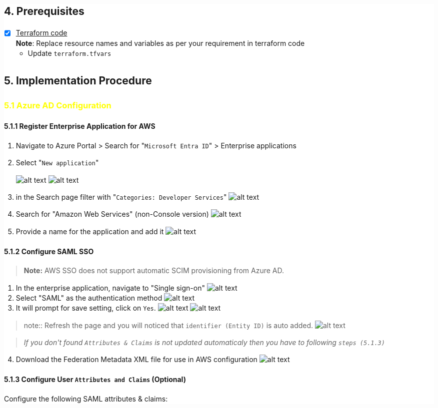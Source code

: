## 4. Prerequisites

- [x] [Terraform code](https://github.com/mrbalraj007/Azure_DevOps_Projects/tree/main/Azure-AD-Federation-with-AWS/Terraform-Code-AWS_Roles)<br>
  __Note__: Replace resource names and variables as per your requirement in terraform code
    - Update ```terraform.tfvars```
    
## 5. Implementation Procedure

### <span style="color: Yellow;"> 5.1 Azure AD Configuration

#### 5.1.1 Register Enterprise Application for AWS

1. Navigate to Azure Portal > Search for "`Microsoft Entra ID`" > Enterprise applications
2. Select "`New application`"

   ![alt text](/All_ScreenShot/image.png)
   ![alt text](/All_ScreenShot/image-1.png)
3. in the Search page filter with "`Categories: Developer Services`"
![alt text](/All_ScreenShot/image-2.png)
4. Search for "Amazon Web Services" (non-Console version)
![alt text](/All_ScreenShot/image-3.png)
5. Provide a name for the application and add it
![alt text](/All_ScreenShot/image-4.png)

#### 5.1.2 Configure SAML SSO
> **Note:** AWS SSO does not support automatic SCIM provisioning from Azure AD.
1. In the enterprise application, navigate to "Single sign-on"
![alt text](/All_ScreenShot/image-5.png)
2. Select "SAML" as the authentication method
![alt text](/All_ScreenShot/image-6.png)
3. It will prompt for save setting, click on `Yes`. 
![alt text](/All_ScreenShot/image-7.png)
![alt text](/All_ScreenShot/image-8.png)
> note:: Refresh the page and you will noticed that `identifier (Entity ID)` is auto added.
![alt text](/All_ScreenShot/image-9.png)

> *If you don't found `Attributes & Claims` is not updated automaticaly then you have to following `steps (5.1.3)`*

4. Download the Federation Metadata XML file for use in AWS configuration
![alt text](/All_ScreenShot/image-10.png)

#### 5.1.3 Configure User `Attributes and Claims` (Optional)
Configure the following SAML attributes & claims:
